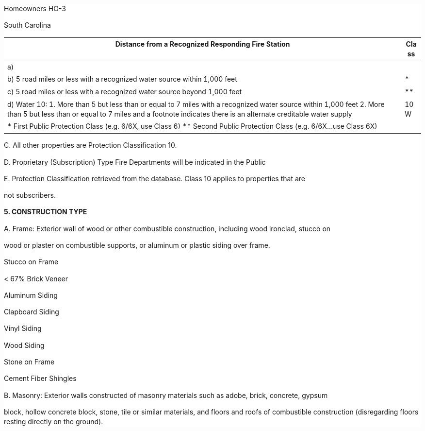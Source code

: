 Homeowners HO-3

South Carolina




|Distance from a Recognized Responding Fire Station|Class|
|---|---|
|a)||
|b) 5 road miles or less with a recognized water source within 1,000 feet|*|
|c) 5 road miles or less with a recognized water source beyond 1,000 feet|**|
|d) Water 10: 1. More than 5 but less than or equal to 7 miles with a recognized water source within 1,000 feet 2. More than 5 but less than or equal to 7 miles and a footnote indicates there is an alternate creditable water supply|10W|
|* First Public Protection Class (e.g. 6/6X, use Class 6) ** Second Public Protection Class (e.g. 6/6X…use Class 6X)||


C. All other properties are Protection Classification 10.

D. Proprietary (Subscription) Type Fire Departments will be indicated in the Public


E. Protection Classification retrieved from the database. Class 10 applies to properties that are

not subscribers.

**5. CONSTRUCTION TYPE**


A. Frame: Exterior wall of wood or other combustible construction, including wood ironclad, stucco on

wood or plaster on combustible supports, or aluminum or plastic siding over frame.


Stucco on Frame


< 67% Brick Veneer


Aluminum Siding


Clapboard Siding


Vinyl Siding


Wood Siding


Stone on Frame


Cement Fiber Shingles


B. Masonry: Exterior walls constructed of masonry materials such as adobe, brick, concrete, gypsum

block, hollow concrete block, stone, tile or similar materials, and floors and roofs of combustible
construction (disregarding floors resting directly on the ground).

